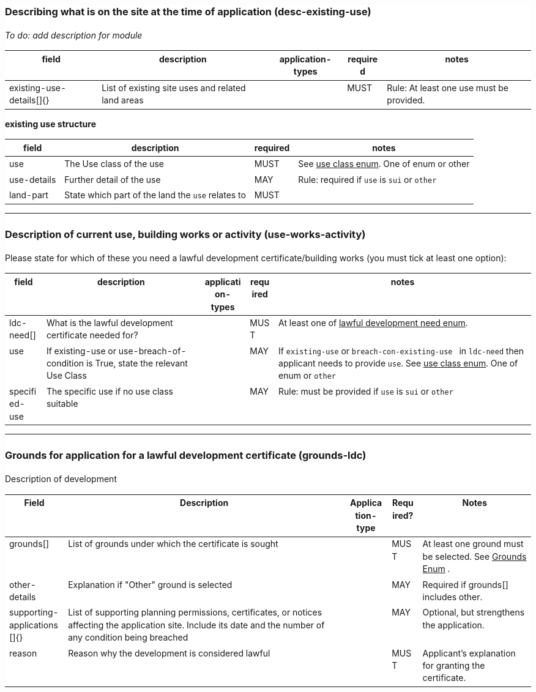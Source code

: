 
### Describing what is on the site at the time of application (desc-existing-use)

_To do: add description for module_

field | description | application-types | required | notes
-- | -- | -- | -- | --
existing-use-details[]{} | List of existing site uses and related land areas |   | MUST | Rule: At least one use must be provided.

**existing use structure**

field | description | required | notes
-- | -- | -- | --
use | The Use class of the use | MUST | See [use class enum](https://github.com/digital-land/planning-application-data-specification/discussions/189). One of enum or other
use-details | Further detail of the use | MAY | Rule: required if `use` is `sui` or `other`
land-part | State which part of the land the `use` relates to | MUST | 

---

### Description of current use, building works or activity (use-works-activity)

Please state for which of these you need a lawful development certificate/building works (you must tick at least one option):

field | description | application-types | required | notes
-- | -- | -- | -- | --
ldc-need[] | What is the lawful development certificate needed for? |   | MUST | At least one of [lawful development need enum](https://github.com/digital-land/planning-application-data-specification/discussions/205).
use | If existing-use or use-breach-of-condition is True, state the relevant Use Class |   | MAY | If `existing-use` or `breach-con-existing-use ` in `ldc-need` then applicant needs to provide `use`. See [use class enum](https://github.com/digital-land/planning-application-data-specification/discussions/189). One of enum or `other`
specified-use | The specific use if no use class suitable | | MAY | Rule: must be provided if `use` is `sui` or `other`

---

### Grounds for application for a lawful development certificate (grounds-ldc)

Description of development

Field | Description | Application-type | Required? | Notes
-- | -- | -- | -- | --
grounds[] | List of grounds under which the certificate is sought | | MUST | At least one ground must be selected. See [Grounds Enum](https://github.com/digital-land/planning-application-data-specification/discussions/204) .
other-details | Explanation if "Other" ground is selected | | MAY | Required if grounds[] includes other.
supporting-applications[]{} | List of supporting planning permissions, certificates, or notices affecting the application site. Include its date and the number of any condition being breached | | MAY | Optional, but strengthens the application.
reason | Reason why the development is considered lawful | | MUST | Applicant’s explanation for granting the certificate.
